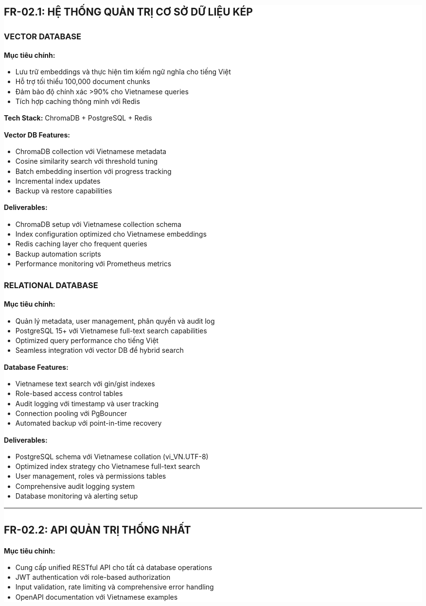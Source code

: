 ## **FR-02.1: HỆ THỐNG QUẢN TRỊ CƠ SỞ DỮ LIỆU KÉP**

### **VECTOR DATABASE**

**Mục tiêu chính:**
- Lưu trữ embeddings và thực hiện tìm kiếm ngữ nghĩa cho tiếng Việt
- Hỗ trợ tối thiểu 100,000 document chunks
- Đảm bảo độ chính xác >90% cho Vietnamese queries
- Tích hợp caching thông minh với Redis

**Tech Stack:** ChromaDB + PostgreSQL + Redis

**Vector DB Features:**
- ChromaDB collection với Vietnamese metadata
- Cosine similarity search với threshold tuning
- Batch embedding insertion với progress tracking
- Incremental index updates
- Backup và restore capabilities

**Deliverables:**
- ChromaDB setup với Vietnamese collection schema
- Index configuration optimized cho Vietnamese embeddings
- Redis caching layer cho frequent queries
- Backup automation scripts
- Performance monitoring với Prometheus metrics

### **RELATIONAL DATABASE**

**Mục tiêu chính:**
- Quản lý metadata, user management, phân quyền và audit log
- PostgreSQL 15+ với Vietnamese full-text search capabilities
- Optimized query performance cho tiếng Việt
- Seamless integration với vector DB để hybrid search

**Database Features:**
- Vietnamese text search với gin/gist indexes
- Role-based access control tables
- Audit logging với timestamp và user tracking
- Connection pooling với PgBouncer
- Automated backup với point-in-time recovery

**Deliverables:**
- PostgreSQL schema với Vietnamese collation (vi_VN.UTF-8)
- Optimized index strategy cho Vietnamese full-text search
- User management, roles và permissions tables
- Comprehensive audit logging system
- Database monitoring và alerting setup

---

## **FR-02.2: API QUẢN TRỊ THỐNG NHẤT**

**Mục tiêu chính:**
- Cung cấp unified RESTful API cho tất cả database operations
- JWT authentication với role-based authorization
- Input validation, rate limiting và comprehensive error handling
- OpenAPI documentation với Vietnamese examples
